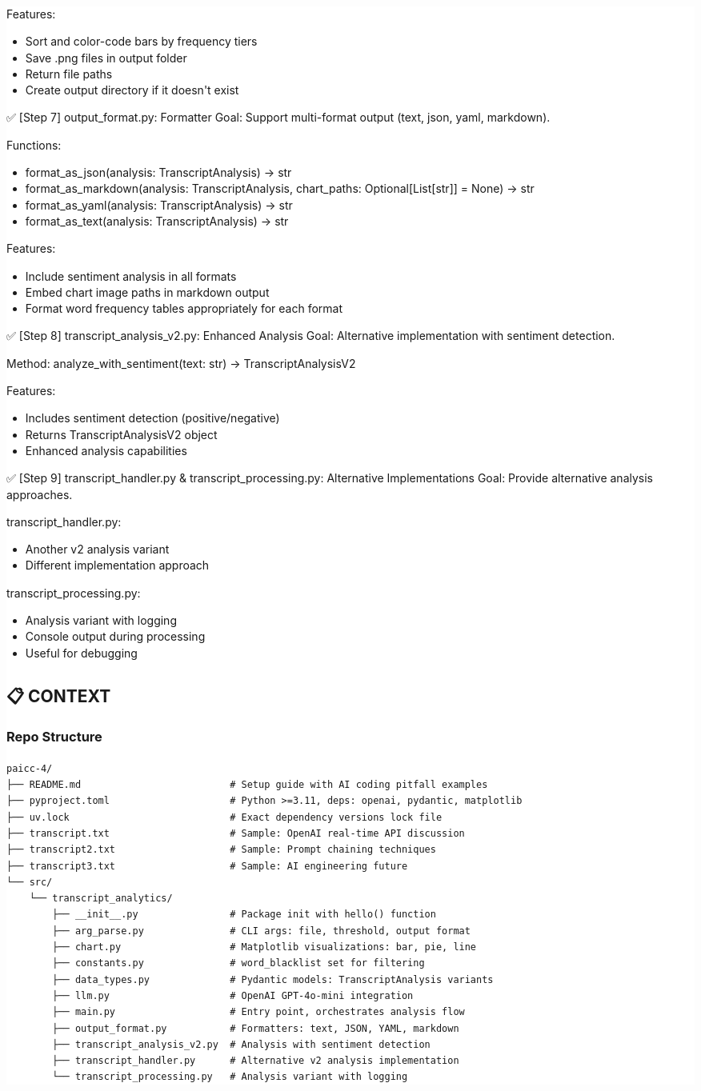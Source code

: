 Features:
- Sort and color-code bars by frequency tiers
- Save .png files in output folder
- Return file paths
- Create output directory if it doesn't exist

✅ [Step 7] output_format.py: Formatter
Goal: Support multi-format output (text, json, yaml, markdown).

Functions:
- format_as_json(analysis: TranscriptAnalysis) -> str
- format_as_markdown(analysis: TranscriptAnalysis, chart_paths: Optional[List[str]] = None) -> str
- format_as_yaml(analysis: TranscriptAnalysis) -> str
- format_as_text(analysis: TranscriptAnalysis) -> str

Features:
- Include sentiment analysis in all formats
- Embed chart image paths in markdown output
- Format word frequency tables appropriately for each format

✅ [Step 8] transcript_analysis_v2.py: Enhanced Analysis
Goal: Alternative implementation with sentiment detection.

Method: analyze_with_sentiment(text: str) -> TranscriptAnalysisV2

Features:
- Includes sentiment detection (positive/negative)
- Returns TranscriptAnalysisV2 object
- Enhanced analysis capabilities

✅ [Step 9] transcript_handler.py & transcript_processing.py: Alternative Implementations
Goal: Provide alternative analysis approaches.

transcript_handler.py:
- Another v2 analysis variant
- Different implementation approach

transcript_processing.py:
- Analysis variant with logging
- Console output during processing
- Useful for debugging

## 📋 CONTEXT

### **Repo Structure**
```
paicc-4/
├── README.md                          # Setup guide with AI coding pitfall examples
├── pyproject.toml                     # Python >=3.11, deps: openai, pydantic, matplotlib
├── uv.lock                            # Exact dependency versions lock file
├── transcript.txt                     # Sample: OpenAI real-time API discussion
├── transcript2.txt                    # Sample: Prompt chaining techniques
├── transcript3.txt                    # Sample: AI engineering future
└── src/
    └── transcript_analytics/
        ├── __init__.py                # Package init with hello() function
        ├── arg_parse.py               # CLI args: file, threshold, output format
        ├── chart.py                   # Matplotlib visualizations: bar, pie, line
        ├── constants.py               # word_blacklist set for filtering
        ├── data_types.py              # Pydantic models: TranscriptAnalysis variants
        ├── llm.py                     # OpenAI GPT-4o-mini integration
        ├── main.py                    # Entry point, orchestrates analysis flow
        ├── output_format.py           # Formatters: text, JSON, YAML, markdown
        ├── transcript_analysis_v2.py  # Analysis with sentiment detection
        ├── transcript_handler.py      # Alternative v2 analysis implementation
        └── transcript_processing.py   # Analysis variant with logging
```
